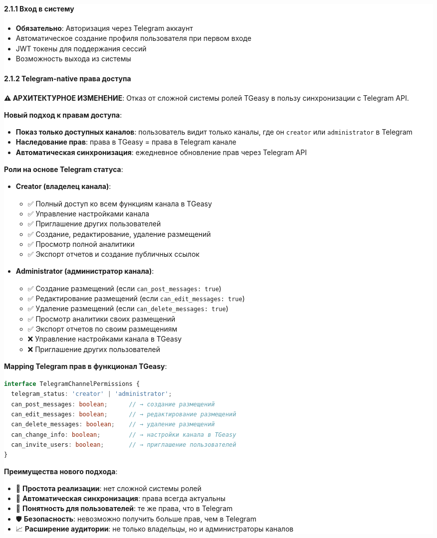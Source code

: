 #### 2.1.1 Вход в систему
- **Обязательно**: Авторизация через Telegram аккаунт
- Автоматическое создание профиля пользователя при первом входе
- JWT токены для поддержания сессий
- Возможность выхода из системы

#### 2.1.2 Telegram-native права доступа

**⚠️ АРХИТЕКТУРНОЕ ИЗМЕНЕНИЕ**: Отказ от сложной системы ролей TGeasy в пользу синхронизации с Telegram API.

**Новый подход к правам доступа**:
- **Показ только доступных каналов**: пользователь видит только каналы, где он `creator` или `administrator` в Telegram
- **Наследование прав**: права в TGeasy = права в Telegram канале
- **Автоматическая синхронизация**: ежедневное обновление прав через Telegram API

**Роли на основе Telegram статуса**:
- **Creator (владелец канала)**:
  - ✅ Полный доступ ко всем функциям канала в TGeasy
  - ✅ Управление настройками канала
  - ✅ Приглашение других пользователей
  - ✅ Создание, редактирование, удаление размещений
  - ✅ Просмотр полной аналитики
  - ✅ Экспорт отчетов и создание публичных ссылок

- **Administrator (администратор канала)**:
  - ✅ Создание размещений (если `can_post_messages: true`)
  - ✅ Редактирование размещений (если `can_edit_messages: true`)
  - ✅ Удаление размещений (если `can_delete_messages: true`)
  - ✅ Просмотр аналитики своих размещений
  - ✅ Экспорт отчетов по своим размещениям
  - ❌ Управление настройками канала в TGeasy
  - ❌ Приглашение других пользователей

**Mapping Telegram прав в функционал TGeasy**:
```typescript
interface TelegramChannelPermissions {
  telegram_status: 'creator' | 'administrator';
  can_post_messages: boolean;      // → создание размещений
  can_edit_messages: boolean;      // → редактирование размещений
  can_delete_messages: boolean;    // → удаление размещений
  can_change_info: boolean;        // → настройки канала в TGeasy
  can_invite_users: boolean;       // → приглашение пользователей
}
```

**Преимущества нового подхода**:
- 🚀 **Простота реализации**: нет сложной системы ролей
- 🔄 **Автоматическая синхронизация**: права всегда актуальны
- 👥 **Понятность для пользователей**: те же права, что в Telegram
- 🛡️ **Безопасность**: невозможно получить больше прав, чем в Telegram
- 📈 **Расширение аудитории**: не только владельцы, но и администраторы каналов
